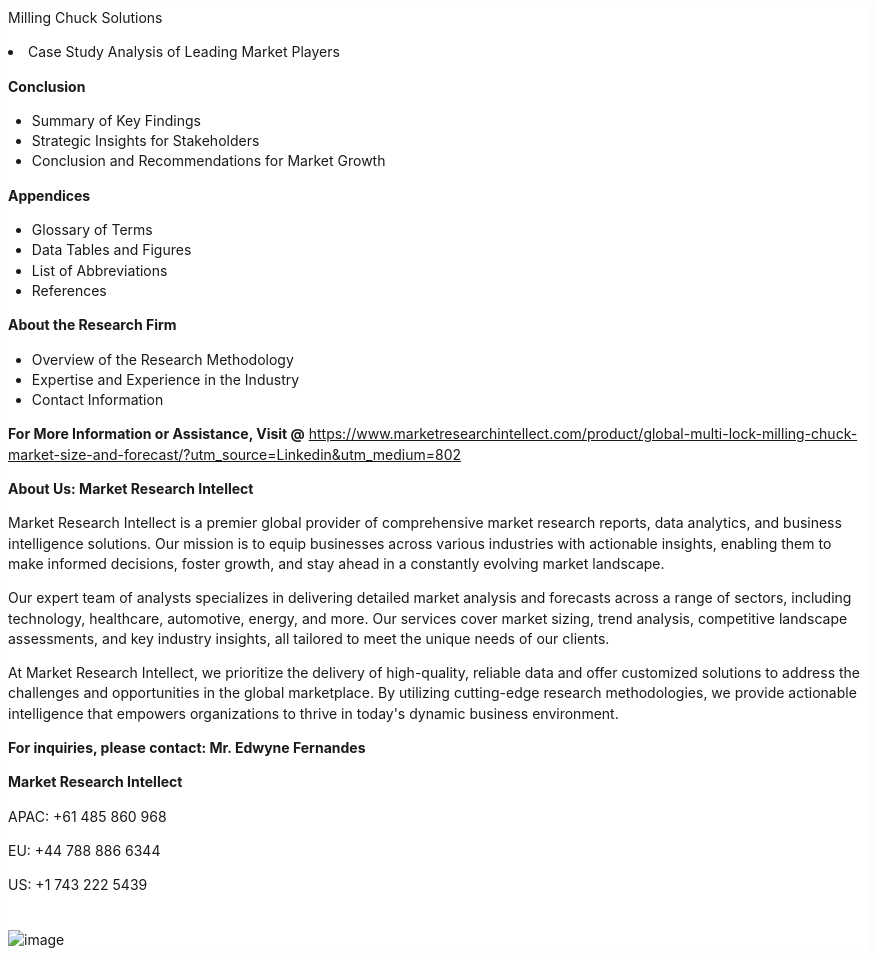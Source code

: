 Milling Chuck Solutions</li><li>Case Study Analysis of Leading Market Players</li></ul><p><strong>Conclusion</strong></p><ul><li>Summary of Key Findings</li><li>Strategic Insights for Stakeholders</li><li>Conclusion and Recommendations for Market Growth</li></ul><p><strong>Appendices</strong></p><ul><li>Glossary of Terms</li><li>Data Tables and Figures</li><li>List of Abbreviations</li><li>References</li></ul><p><strong>About the Research Firm</strong></p><ul><li>Overview of the Research Methodology</li><li>Expertise and Experience in the Industry</li><li>Contact Information</li></ul></div><div class="article-main__content" data-test-id="publishing-text-block"><p><span class="font-[700]"><strong>For More Information or Assistance, Visit @</strong>&nbsp;<a href="https://www.marketresearchintellect.com/product/global-multi-lock-milling-chuck-market-size-and-forecast/?utm_source=Linkedin&utm_medium=802">https://www.marketresearchintellect.com/product/global-multi-lock-milling-chuck-market-size-and-forecast/?utm_source=Linkedin&utm_medium=802</a></span></p><p><strong>About Us: Market Research Intellect</strong></p><p>Market Research Intellect is a premier global provider of comprehensive market research reports, data analytics, and business intelligence solutions. Our mission is to equip businesses across various industries with actionable insights, enabling them to make informed decisions, foster growth, and stay ahead in a constantly evolving market landscape.</p><p>Our expert team of analysts specializes in delivering detailed market analysis and forecasts across a range of sectors, including technology, healthcare, automotive, energy, and more. Our services cover market sizing, trend analysis, competitive landscape assessments, and key industry insights, all tailored to meet the unique needs of our clients.</p><p>At Market Research Intellect, we prioritize the delivery of high-quality, reliable data and offer customized solutions to address the challenges and opportunities in the global marketplace. By utilizing cutting-edge research methodologies, we provide actionable intelligence that empowers organizations to thrive in today's dynamic business environment.</p><p><strong>For inquiries, please contact: Mr. Edwyne Fernandes</strong></p><p><strong>Market Research Intellect</strong></p><p>APAC: +61 485 860 968</p><p>EU: +44 788 886 6344</p><p>US: +1 743 222 5439</p></div><div class="article-main__content" data-test-id="publishing-text-block">&nbsp;</div>
![image](https://github.com/user-attachments/assets/3586b483-5519-4de3-bb21-733b63ebd10e)
